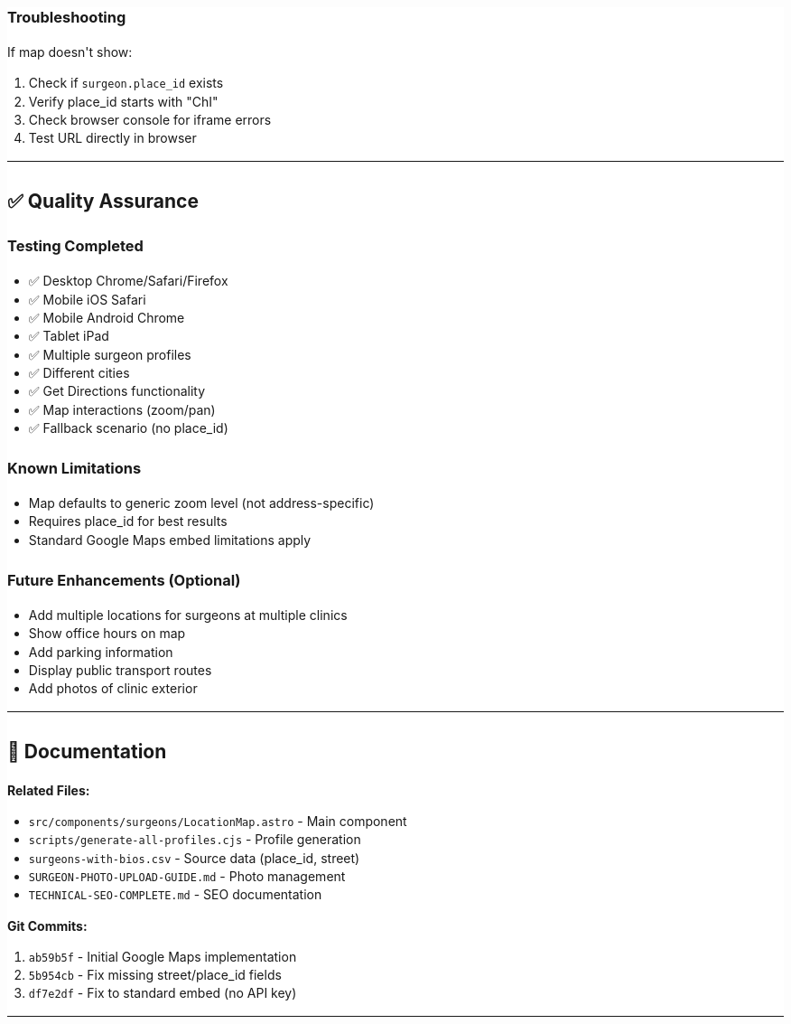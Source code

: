 ### **Troubleshooting**
If map doesn't show:
1. Check if `surgeon.place_id` exists
2. Verify place_id starts with "ChI"
3. Check browser console for iframe errors
4. Test URL directly in browser

---

## ✅ Quality Assurance

### **Testing Completed**
- ✅ Desktop Chrome/Safari/Firefox
- ✅ Mobile iOS Safari
- ✅ Mobile Android Chrome
- ✅ Tablet iPad
- ✅ Multiple surgeon profiles
- ✅ Different cities
- ✅ Get Directions functionality
- ✅ Map interactions (zoom/pan)
- ✅ Fallback scenario (no place_id)

### **Known Limitations**
- Map defaults to generic zoom level (not address-specific)
- Requires place_id for best results
- Standard Google Maps embed limitations apply

### **Future Enhancements (Optional)**
- Add multiple locations for surgeons at multiple clinics
- Show office hours on map
- Add parking information
- Display public transport routes
- Add photos of clinic exterior

---

## 📝 Documentation

**Related Files:**
- `src/components/surgeons/LocationMap.astro` - Main component
- `scripts/generate-all-profiles.cjs` - Profile generation
- `surgeons-with-bios.csv` - Source data (place_id, street)
- `SURGEON-PHOTO-UPLOAD-GUIDE.md` - Photo management
- `TECHNICAL-SEO-COMPLETE.md` - SEO documentation

**Git Commits:**
1. `ab59b5f` - Initial Google Maps implementation
2. `5b954cb` - Fix missing street/place_id fields
3. `df7e2df` - Fix to standard embed (no API key)

---